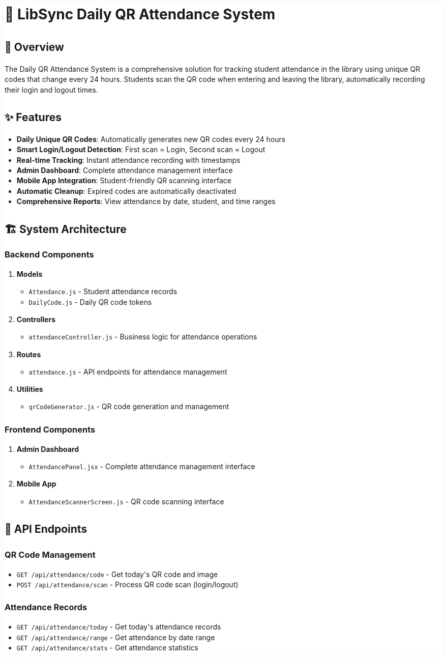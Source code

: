 # 📱 LibSync Daily QR Attendance System

## 🎯 Overview

The Daily QR Attendance System is a comprehensive solution for tracking student attendance in the library using unique QR codes that change every 24 hours. Students scan the QR code when entering and leaving the library, automatically recording their login and logout times.

## ✨ Features

- **Daily Unique QR Codes**: Automatically generates new QR codes every 24 hours
- **Smart Login/Logout Detection**: First scan = Login, Second scan = Logout
- **Real-time Tracking**: Instant attendance recording with timestamps
- **Admin Dashboard**: Complete attendance management interface
- **Mobile App Integration**: Student-friendly QR scanning interface
- **Automatic Cleanup**: Expired codes are automatically deactivated
- **Comprehensive Reports**: View attendance by date, student, and time ranges

## 🏗️ System Architecture

### Backend Components

1. **Models**
   - `Attendance.js` - Student attendance records
   - `DailyCode.js` - Daily QR code tokens

2. **Controllers**
   - `attendanceController.js` - Business logic for attendance operations

3. **Routes**
   - `attendance.js` - API endpoints for attendance management

4. **Utilities**
   - `qrCodeGenerator.js` - QR code generation and management

### Frontend Components

1. **Admin Dashboard**
   - `AttendancePanel.jsx` - Complete attendance management interface

2. **Mobile App**
   - `AttendanceScannerScreen.js` - QR code scanning interface

## 🚀 API Endpoints

### QR Code Management
- `GET /api/attendance/code` - Get today's QR code and image
- `POST /api/attendance/scan` - Process QR code scan (login/logout)

### Attendance Records
- `GET /api/attendance/today` - Get today's attendance records
- `GET /api/attendance/range` - Get attendance by date range
- `GET /api/attendance/stats` - Get attendance statistics
